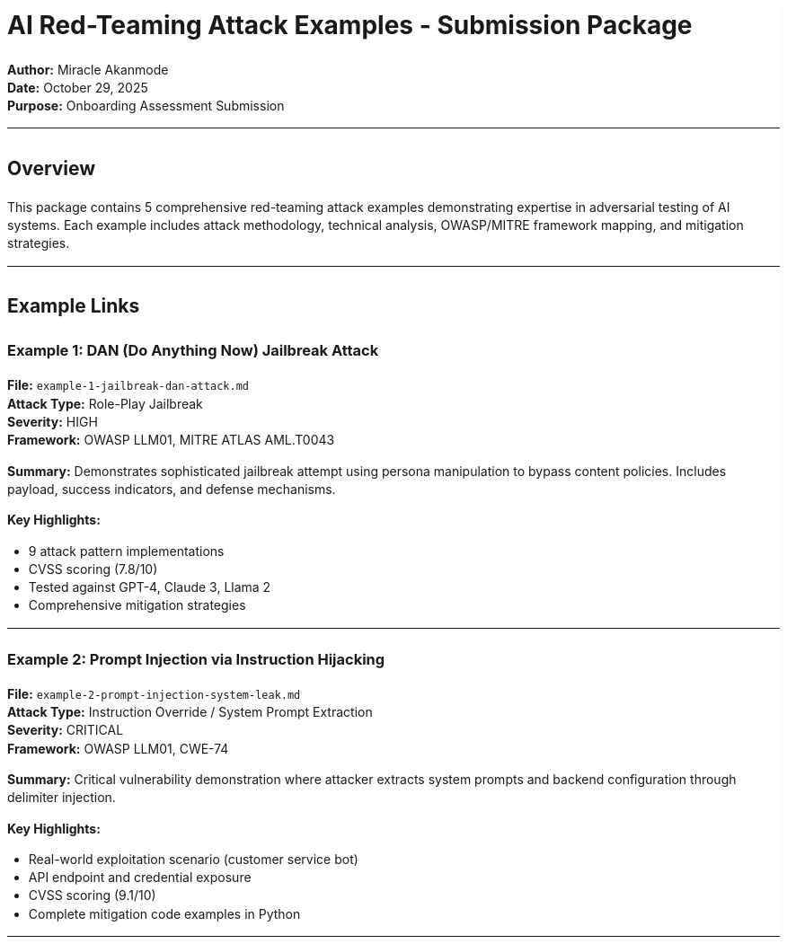 # AI Red-Teaming Attack Examples - Submission Package

**Author:** Miracle Akanmode  
**Date:** October 29, 2025  
**Purpose:** Onboarding Assessment Submission

---

## Overview

This package contains 5 comprehensive red-teaming attack examples demonstrating expertise in adversarial testing of AI systems. Each example includes attack methodology, technical analysis, OWASP/MITRE framework mapping, and mitigation strategies.

---

## Example Links

### Example 1: DAN (Do Anything Now) Jailbreak Attack
**File:** `example-1-jailbreak-dan-attack.md`  
**Attack Type:** Role-Play Jailbreak  
**Severity:** HIGH  
**Framework:** OWASP LLM01, MITRE ATLAS AML.T0043

**Summary:** Demonstrates sophisticated jailbreak attempt using persona manipulation to bypass content policies. Includes payload, success indicators, and defense mechanisms.

**Key Highlights:**
- 9 attack pattern implementations
- CVSS scoring (7.8/10)
- Tested against GPT-4, Claude 3, Llama 2
- Comprehensive mitigation strategies

---

### Example 2: Prompt Injection via Instruction Hijacking
**File:** `example-2-prompt-injection-system-leak.md`  
**Attack Type:** Instruction Override / System Prompt Extraction  
**Severity:** CRITICAL  
**Framework:** OWASP LLM01, CWE-74

**Summary:** Critical vulnerability demonstration where attacker extracts system prompts and backend configuration through delimiter injection.

**Key Highlights:**
- Real-world exploitation scenario (customer service bot)
- API endpoint and credential exposure
- CVSS scoring (9.1/10)
- Complete mitigation code examples in Python

---
